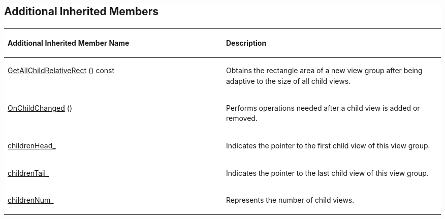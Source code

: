 </tr>
</tbody>
</table>

## Additional Inherited Members<a name="inherited"></a>

<a name="table1363799064165633"></a>
<table><thead align="left"><tr id="row1129875748165633"><th class="cellrowborder" valign="top" width="50%" id="mcps1.1.3.1.1"><p id="p138407139165633"><a name="p138407139165633"></a><a name="p138407139165633"></a>Additional Inherited Member Name</p>
</th>
<th class="cellrowborder" valign="top" width="50%" id="mcps1.1.3.1.2"><p id="p149949044165633"><a name="p149949044165633"></a><a name="p149949044165633"></a>Description</p>
</th>
</tr>
</thead>
<tbody><tr id="row1306913001165633"><td class="cellrowborder" valign="top" width="50%" headers="mcps1.1.3.1.1 "><p id="p1193859840165633"><a name="p1193859840165633"></a><a name="p1193859840165633"></a><a href="Graphic.md#ga34fe81b667a13b06a579600827e0531b">GetAllChildRelativeRect</a> () const</p>
</td>
<td class="cellrowborder" valign="top" width="50%" headers="mcps1.1.3.1.2 "><p id="p2137127891165633"><a name="p2137127891165633"></a><a name="p2137127891165633"></a>Obtains the rectangle area of a new view group after being adaptive to the size of all child views. </p>
</td>
</tr>
<tr id="row146419909165633"><td class="cellrowborder" valign="top" width="50%" headers="mcps1.1.3.1.1 "><p id="p1816458848165633"><a name="p1816458848165633"></a><a name="p1816458848165633"></a><a href="Graphic.md#ga06a5bd621f6532fe5c8fd08a2c1314b2">OnChildChanged</a> ()</p>
</td>
<td class="cellrowborder" valign="top" width="50%" headers="mcps1.1.3.1.2 "><p id="p735191730165633"><a name="p735191730165633"></a><a name="p735191730165633"></a>Performs operations needed after a child view is added or removed. </p>
</td>
</tr>
<tr id="row1229930378165633"><td class="cellrowborder" valign="top" width="50%" headers="mcps1.1.3.1.1 "><p id="p393953349165633"><a name="p393953349165633"></a><a name="p393953349165633"></a><a href="Graphic.md#ga82ac8a2ca47014ecb5e142e1cd7d30c1">childrenHead_</a></p>
</td>
<td class="cellrowborder" valign="top" width="50%" headers="mcps1.1.3.1.2 "><p id="p1948480942165633"><a name="p1948480942165633"></a><a name="p1948480942165633"></a>Indicates the pointer to the first child view of this view group. </p>
</td>
</tr>
<tr id="row1518104990165633"><td class="cellrowborder" valign="top" width="50%" headers="mcps1.1.3.1.1 "><p id="p932514622165633"><a name="p932514622165633"></a><a name="p932514622165633"></a><a href="Graphic.md#gaa0d6d1c8775e4765f8ae40d4573e0a83">childrenTail_</a></p>
</td>
<td class="cellrowborder" valign="top" width="50%" headers="mcps1.1.3.1.2 "><p id="p2042851337165633"><a name="p2042851337165633"></a><a name="p2042851337165633"></a>Indicates the pointer to the last child view of this view group. </p>
</td>
</tr>
<tr id="row190029532165633"><td class="cellrowborder" valign="top" width="50%" headers="mcps1.1.3.1.1 "><p id="p224266973165633"><a name="p224266973165633"></a><a name="p224266973165633"></a><a href="Graphic.md#gaba49c636834e80a53373dd4c3687e298">childrenNum_</a></p>
</td>
<td class="cellrowborder" valign="top" width="50%" headers="mcps1.1.3.1.2 "><p id="p1133429657165633"><a name="p1133429657165633"></a><a name="p1133429657165633"></a>Represents the number of child views. </p>
</td>
</tr>